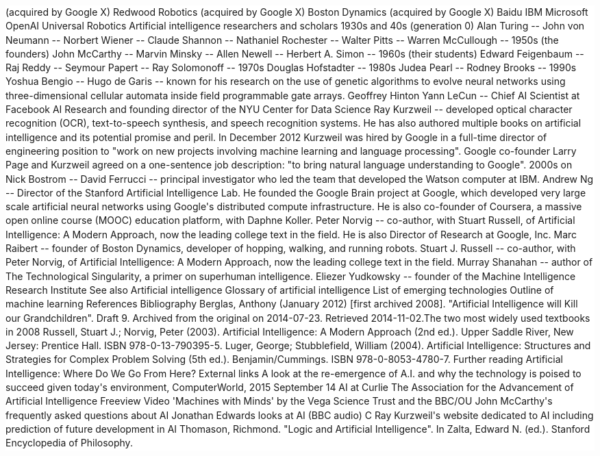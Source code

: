 (acquired by Google X) Redwood Robotics (acquired by Google X) Boston
Dynamics (acquired by Google X) Baidu IBM Microsoft OpenAI Universal
Robotics Artificial intelligence researchers and scholars 1930s and 40s
(generation 0) Alan Turing -- John von Neumann -- Norbert Wiener --
Claude Shannon -- Nathaniel Rochester -- Walter Pitts -- Warren
McCullough -- 1950s (the founders) John McCarthy -- Marvin Minsky --
Allen Newell -- Herbert A. Simon -- 1960s (their students) Edward
Feigenbaum -- Raj Reddy -- Seymour Papert -- Ray Solomonoff -- 1970s
Douglas Hofstadter -- 1980s Judea Pearl -- Rodney Brooks -- 1990s Yoshua
Bengio -- Hugo de Garis -- known for his research on the use of genetic
algorithms to evolve neural networks using three-dimensional cellular
automata inside field programmable gate arrays. Geoffrey Hinton Yann
LeCun -- Chief AI Scientist at Facebook AI Research and founding
director of the NYU Center for Data Science Ray Kurzweil -- developed
optical character recognition (OCR), text-to-speech synthesis, and
speech recognition systems. He has also authored multiple books on
artificial intelligence and its potential promise and peril. In December
2012 Kurzweil was hired by Google in a full-time director of engineering
position to \"work on new projects involving machine learning and
language processing\". Google co-founder Larry Page and Kurzweil agreed
on a one-sentence job description: \"to bring natural language
understanding to Google\". 2000s on Nick Bostrom -- David Ferrucci --
principal investigator who led the team that developed the Watson
computer at IBM. Andrew Ng -- Director of the Stanford Artificial
Intelligence Lab. He founded the Google Brain project at Google, which
developed very large scale artificial neural networks using Google\'s
distributed compute infrastructure. He is also co-founder of Coursera, a
massive open online course (MOOC) education platform, with Daphne
Koller. Peter Norvig -- co-author, with Stuart Russell, of Artificial
Intelligence: A Modern Approach, now the leading college text in the
field. He is also Director of Research at Google, Inc. Marc Raibert --
founder of Boston Dynamics, developer of hopping, walking, and running
robots. Stuart J. Russell -- co-author, with Peter Norvig, of Artificial
Intelligence: A Modern Approach, now the leading college text in the
field. Murray Shanahan -- author of The Technological Singularity, a
primer on superhuman intelligence. Eliezer Yudkowsky -- founder of the
Machine Intelligence Research Institute See also Artificial intelligence
Glossary of artificial intelligence List of emerging technologies
Outline of machine learning References Bibliography Berglas, Anthony
(January 2012) \[first archived 2008\]. \"Artificial Intelligence will
Kill our Grandchildren\". Draft 9. Archived from the original on
2014-07-23. Retrieved 2014-11-02.The two most widely used textbooks in
2008 Russell, Stuart J.; Norvig, Peter (2003). Artificial Intelligence:
A Modern Approach (2nd ed.). Upper Saddle River, New Jersey: Prentice
Hall. ISBN 978-0-13-790395-5. Luger, George; Stubblefield, William
(2004). Artificial Intelligence: Structures and Strategies for Complex
Problem Solving (5th ed.). Benjamin/Cummings. ISBN 978-0-8053-4780-7.
Further reading Artificial Intelligence: Where Do We Go From Here?
External links A look at the re-emergence of A.I. and why the technology
is poised to succeed given today\'s environment, ComputerWorld, 2015
September 14 AI at Curlie The Association for the Advancement of
Artificial Intelligence Freeview Video \'Machines with Minds\' by the
Vega Science Trust and the BBC/OU John McCarthy\'s frequently asked
questions about AI Jonathan Edwards looks at AI (BBC audio) С Ray
Kurzweil\'s website dedicated to AI including prediction of future
development in AI Thomason, Richmond. \"Logic and Artificial
Intelligence\". In Zalta, Edward N. (ed.). Stanford Encyclopedia of
Philosophy.
